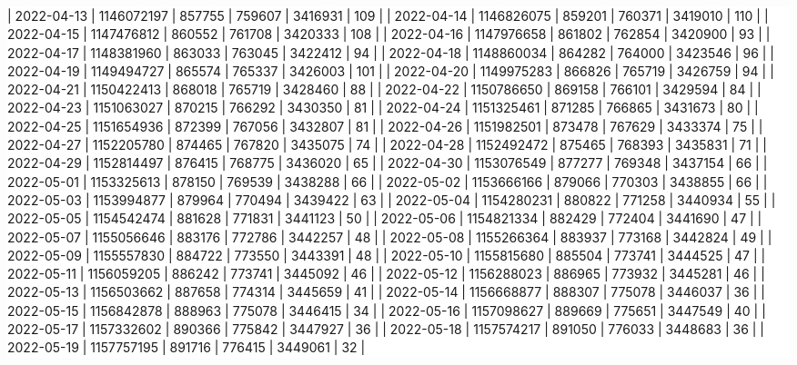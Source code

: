 | 2022-04-13 | 1146072197 | 857755 | 759607 | 3416931 | 109 |
| 2022-04-14 | 1146826075 | 859201 | 760371 | 3419010 | 110 |
| 2022-04-15 | 1147476812 | 860552 | 761708 | 3420333 | 108 |
| 2022-04-16 | 1147976658 | 861802 | 762854 | 3420900 | 93 |
| 2022-04-17 | 1148381960 | 863033 | 763045 | 3422412 | 94 |
| 2022-04-18 | 1148860034 | 864282 | 764000 | 3423546 | 96 |
| 2022-04-19 | 1149494727 | 865574 | 765337 | 3426003 | 101 |
| 2022-04-20 | 1149975283 | 866826 | 765719 | 3426759 | 94 |
| 2022-04-21 | 1150422413 | 868018 | 765719 | 3428460 | 88 |
| 2022-04-22 | 1150786650 | 869158 | 766101 | 3429594 | 84 |
| 2022-04-23 | 1151063027 | 870215 | 766292 | 3430350 | 81 |
| 2022-04-24 | 1151325461 | 871285 | 766865 | 3431673 | 80 |
| 2022-04-25 | 1151654936 | 872399 | 767056 | 3432807 | 81 |
| 2022-04-26 | 1151982501 | 873478 | 767629 | 3433374 | 75 |
| 2022-04-27 | 1152205780 | 874465 | 767820 | 3435075 | 74 |
| 2022-04-28 | 1152492472 | 875465 | 768393 | 3435831 | 71 |
| 2022-04-29 | 1152814497 | 876415 | 768775 | 3436020 | 65 |
| 2022-04-30 | 1153076549 | 877277 | 769348 | 3437154 | 66 |
| 2022-05-01 | 1153325613 | 878150 | 769539 | 3438288 | 66 |
| 2022-05-02 | 1153666166 | 879066 | 770303 | 3438855 | 66 |
| 2022-05-03 | 1153994877 | 879964 | 770494 | 3439422 | 63 |
| 2022-05-04 | 1154280231 | 880822 | 771258 | 3440934 | 55 |
| 2022-05-05 | 1154542474 | 881628 | 771831 | 3441123 | 50 |
| 2022-05-06 | 1154821334 | 882429 | 772404 | 3441690 | 47 |
| 2022-05-07 | 1155056646 | 883176 | 772786 | 3442257 | 48 |
| 2022-05-08 | 1155266364 | 883937 | 773168 | 3442824 | 49 |
| 2022-05-09 | 1155557830 | 884722 | 773550 | 3443391 | 48 |
| 2022-05-10 | 1155815680 | 885504 | 773741 | 3444525 | 47 |
| 2022-05-11 | 1156059205 | 886242 | 773741 | 3445092 | 46 |
| 2022-05-12 | 1156288023 | 886965 | 773932 | 3445281 | 46 |
| 2022-05-13 | 1156503662 | 887658 | 774314 | 3445659 | 41 |
| 2022-05-14 | 1156668877 | 888307 | 775078 | 3446037 | 36 |
| 2022-05-15 | 1156842878 | 888963 | 775078 | 3446415 | 34 |
| 2022-05-16 | 1157098627 | 889669 | 775651 | 3447549 | 40 |
| 2022-05-17 | 1157332602 | 890366 | 775842 | 3447927 | 36 |
| 2022-05-18 | 1157574217 | 891050 | 776033 | 3448683 | 36 |
| 2022-05-19 | 1157757195 | 891716 | 776415 | 3449061 | 32 |